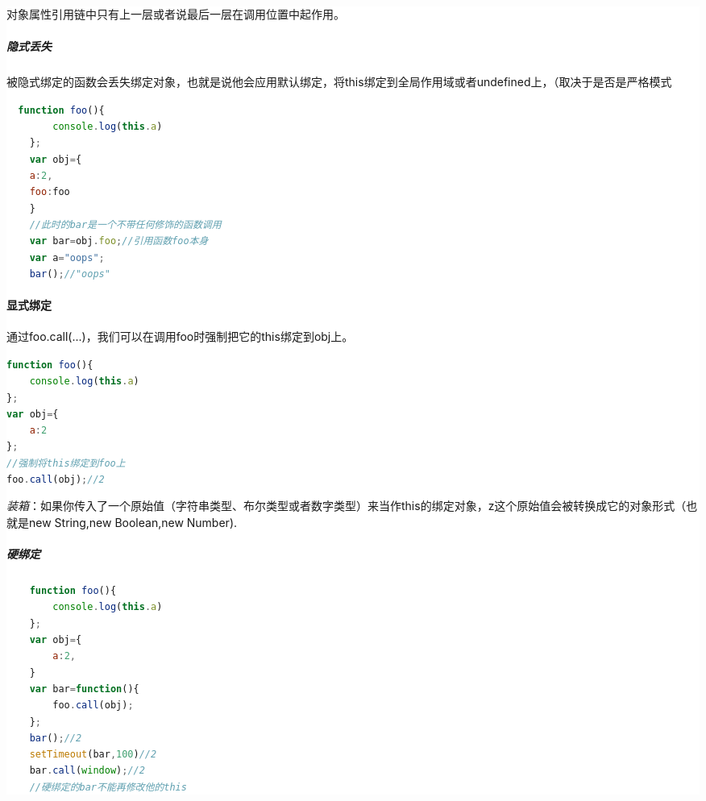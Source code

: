 
对象属性引用链中只有上一层或者说最后一层在调用位置中起作用。

##### 隐式丢失

被隐式绑定的函数会丢失绑定对象，也就是说他会应用默认绑定，将this绑定到全局作用域或者undefined上，（取决于是否是严格模式

~~~javascript
  function foo(){
        console.log(this.a)
    };
    var obj={
    a:2,
    foo:foo
    }
    //此时的bar是一个不带任何修饰的函数调用
    var bar=obj.foo;//引用函数foo本身
    var a="oops";
    bar();//"oops"
~~~

#### 显式绑定

通过foo.call(...)，我们可以在调用foo时强制把它的this绑定到obj上。

~~~javascript
function foo(){
    console.log(this.a)
};
var obj={
    a:2
};
//强制将this绑定到foo上
foo.call(obj);//2
~~~

*装箱*：如果你传入了一个原始值（字符串类型、布尔类型或者数字类型）来当作this的绑定对象，z这个原始值会被转换成它的对象形式（也就是new String,new Boolean,new Number).

##### 硬绑定

~~~javascript
    function foo(){
        console.log(this.a)
    };
    var obj={
        a:2,
    }
    var bar=function(){
        foo.call(obj);
    };
    bar();//2
    setTimeout(bar,100)//2
    bar.call(window);//2
    //硬绑定的bar不能再修改他的this
~~~
